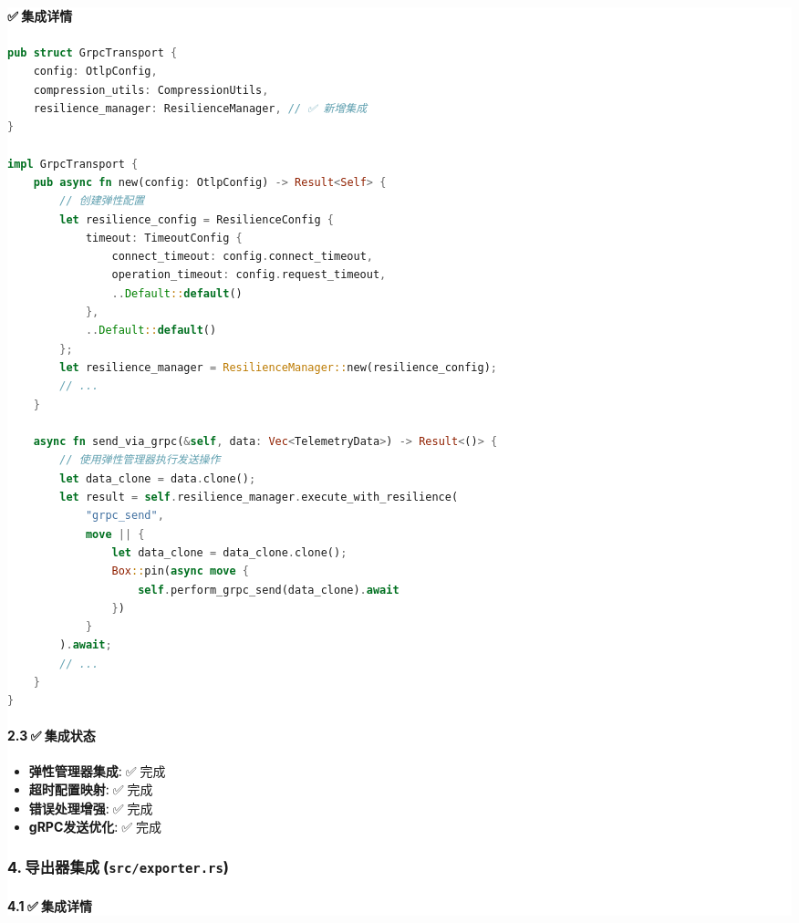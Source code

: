 #### ✅ 集成详情

```rust
pub struct GrpcTransport {
    config: OtlpConfig,
    compression_utils: CompressionUtils,
    resilience_manager: ResilienceManager, // ✅ 新增集成
}

impl GrpcTransport {
    pub async fn new(config: OtlpConfig) -> Result<Self> {
        // 创建弹性配置
        let resilience_config = ResilienceConfig {
            timeout: TimeoutConfig {
                connect_timeout: config.connect_timeout,
                operation_timeout: config.request_timeout,
                ..Default::default()
            },
            ..Default::default()
        };
        let resilience_manager = ResilienceManager::new(resilience_config);
        // ...
    }

    async fn send_via_grpc(&self, data: Vec<TelemetryData>) -> Result<()> {
        // 使用弹性管理器执行发送操作
        let data_clone = data.clone();
        let result = self.resilience_manager.execute_with_resilience(
            "grpc_send",
            move || {
                let data_clone = data_clone.clone();
                Box::pin(async move {
                    self.perform_grpc_send(data_clone).await
                })
            }
        ).await;
        // ...
    }
}
```

#### 2.3 ✅ 集成状态

- **弹性管理器集成**: ✅ 完成
- **超时配置映射**: ✅ 完成
- **错误处理增强**: ✅ 完成
- **gRPC发送优化**: ✅ 完成

### 4. 导出器集成 (`src/exporter.rs`)

#### 4.1 ✅ 集成详情
